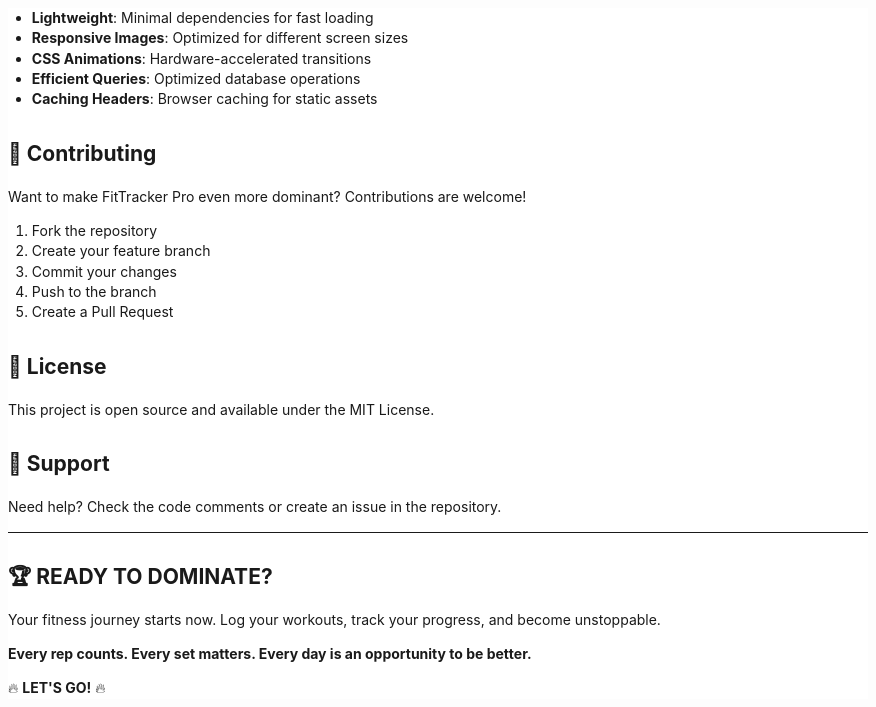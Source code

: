 - **Lightweight**: Minimal dependencies for fast loading
- **Responsive Images**: Optimized for different screen sizes
- **CSS Animations**: Hardware-accelerated transitions
- **Efficient Queries**: Optimized database operations
- **Caching Headers**: Browser caching for static assets

## 🤝 Contributing

Want to make FitTracker Pro even more dominant? Contributions are welcome!

1. Fork the repository
2. Create your feature branch
3. Commit your changes
4. Push to the branch
5. Create a Pull Request

## 📄 License

This project is open source and available under the MIT License.

## 💬 Support

Need help? Check the code comments or create an issue in the repository.

---

## 🏆 READY TO DOMINATE?

Your fitness journey starts now. Log your workouts, track your progress, and become unstoppable.

**Every rep counts. Every set matters. Every day is an opportunity to be better.**

🔥 **LET'S GO!** 🔥
